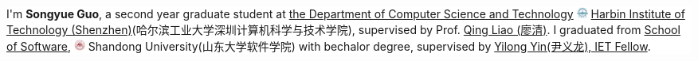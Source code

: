I'm **Songyue Guo**, a second year graduate student at [the Department of Computer Science and Technology](http://carc.hitsz.edu.cn/) <img src='./images/hit.png' style='width: 1em;'>  [Harbin Institute of Technology (Shenzhen)](https://www.hitsz.edu.cn/index.html)(哈尔滨工业大学深圳计算机科学与技术学院), supervised by Prof. [Qing Liao (廖清)](http://liaoqing.me/). I graduated from [School of Software](https://www.sc.sdu.edu.cn/), <img src='./images/sdu.jpg' style='width: 1em;'> Shandong University(山东大学软件学院) with bechalor degree, supervised by [Yilong Yin(尹义龙), IET Fellow](https://faculty.sdu.edu.cn/ylyin).
